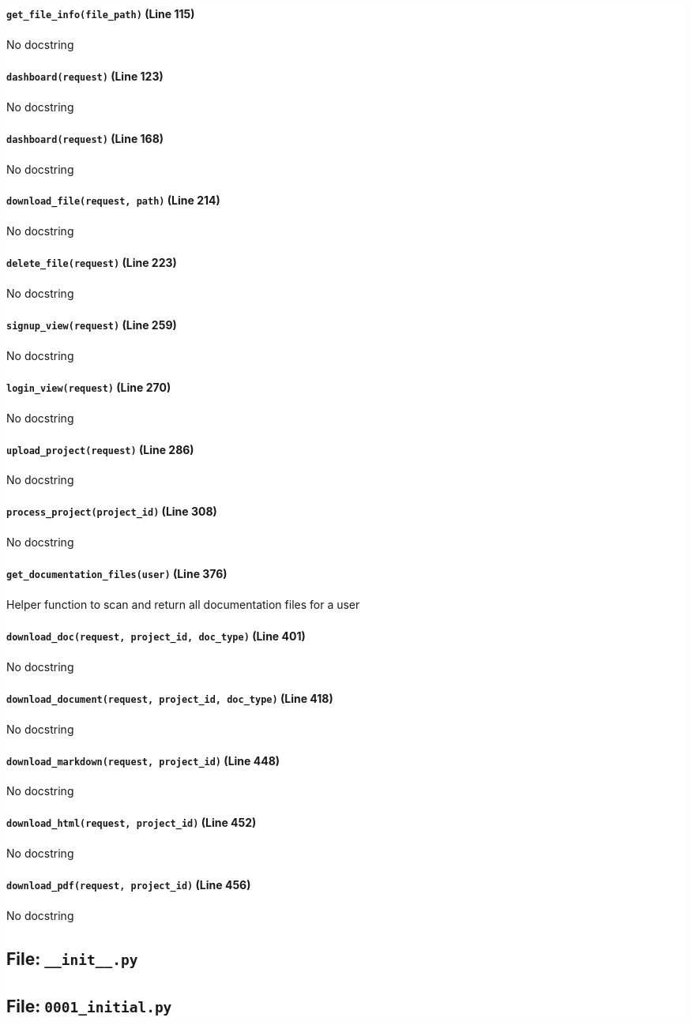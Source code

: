 #### `get_file_info(file_path)` (Line 115)
No docstring

#### `dashboard(request)` (Line 123)
No docstring

#### `dashboard(request)` (Line 168)
No docstring

#### `download_file(request, path)` (Line 214)
No docstring

#### `delete_file(request)` (Line 223)
No docstring

#### `signup_view(request)` (Line 259)
No docstring

#### `login_view(request)` (Line 270)
No docstring

#### `upload_project(request)` (Line 286)
No docstring

#### `process_project(project_id)` (Line 308)
No docstring

#### `get_documentation_files(user)` (Line 376)
Helper function to scan and return all documentation files for a user

#### `download_doc(request, project_id, doc_type)` (Line 401)
No docstring

#### `download_document(request, project_id, doc_type)` (Line 418)
No docstring

#### `download_markdown(request, project_id)` (Line 448)
No docstring

#### `download_html(request, project_id)` (Line 452)
No docstring

#### `download_pdf(request, project_id)` (Line 456)
No docstring

## File: `__init__.py`

## File: `0001_initial.py`
